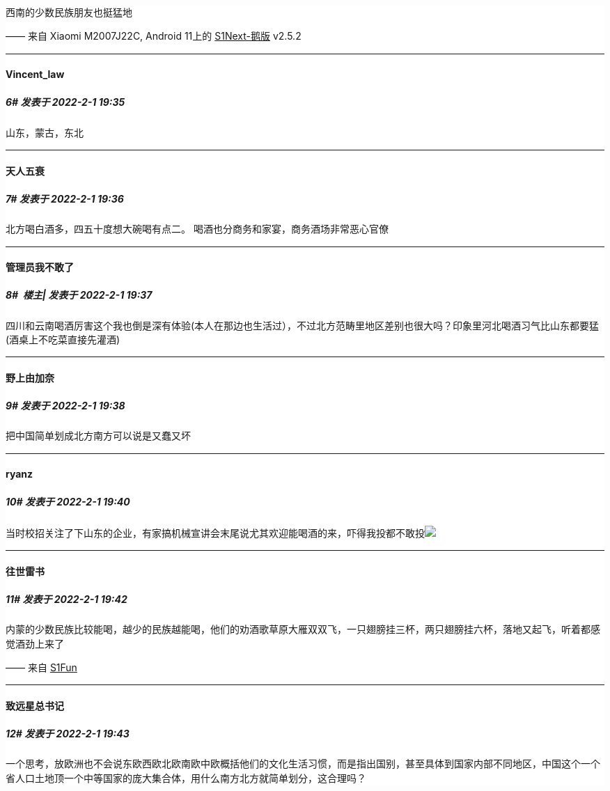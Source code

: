 西南的少数民族朋友也挺猛地

—— 来自 Xiaomi M2007J22C, Android 11上的 [S1Next-鹅版](https://github.com/ykrank/S1-Next/releases) v2.5.2

*****

####  Vincent_law  
##### 6#       发表于 2022-2-1 19:35

山东，蒙古，东北

*****

####  天人五衰  
##### 7#       发表于 2022-2-1 19:36

北方喝白酒多，四五十度想大碗喝有点二。
喝酒也分商务和家宴，商务酒场非常恶心官僚

*****

####  管理员我不敢了  
##### 8#         楼主| 发表于 2022-2-1 19:37

四川和云南喝酒厉害这个我也倒是深有体验(本人在那边也生活过），不过北方范畴里地区差别也很大吗？印象里河北喝酒习气比山东都要猛(酒桌上不吃菜直接先灌酒)

*****

####  野上由加奈  
##### 9#       发表于 2022-2-1 19:38

把中国简单划成北方南方可以说是又蠢又坏

*****

####  ryanz  
##### 10#       发表于 2022-2-1 19:40

当时校招关注了下山东的企业，有家搞机械宣讲会末尾说尤其欢迎能喝酒的来，吓得我投都不敢投<img src="https://static.saraba1st.com/image/smiley/face2017/069.png" referrerpolicy="no-referrer">

*****

####  往世雷书  
##### 11#       发表于 2022-2-1 19:42

内蒙的少数民族比较能喝，越少的民族越能喝，他们的劝酒歌草原大雁双双飞，一只翅膀挂三杯，两只翅膀挂六杯，落地又起飞，听着都感觉酒劲上来了

—— 来自 [S1Fun](https://s1fun.koalcat.com)

*****

####  致远星总书记  
##### 12#       发表于 2022-2-1 19:43

一个思考，放欧洲也不会说东欧西欧北欧南欧中欧概括他们的文化生活习惯，而是指出国别，甚至具体到国家内部不同地区，中国这个一个省人口土地顶一个中等国家的庞大集合体，用什么南方北方就简单划分，这合理吗？
